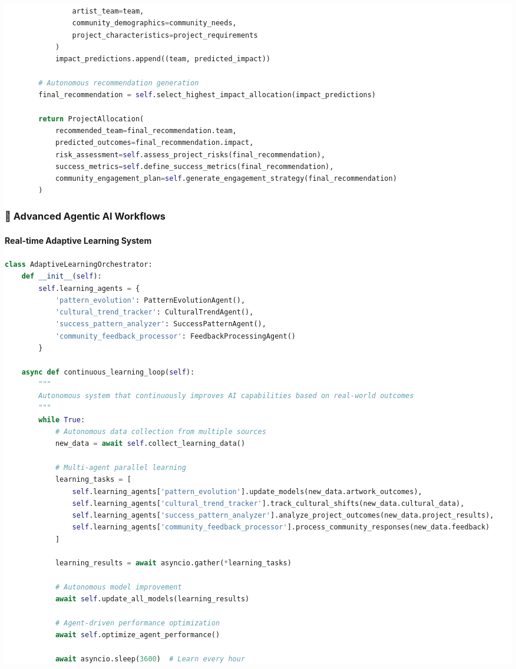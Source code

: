 ```python
                artist_team=team,
                community_demographics=community_needs,
                project_characteristics=project_requirements
            )
            impact_predictions.append((team, predicted_impact))
        
        # Autonomous recommendation generation
        final_recommendation = self.select_highest_impact_allocation(impact_predictions)
        
        return ProjectAllocation(
            recommended_team=final_recommendation.team,
            predicted_outcomes=final_recommendation.impact,
            risk_assessment=self.assess_project_risks(final_recommendation),
            success_metrics=self.define_success_metrics(final_recommendation),
            community_engagement_plan=self.generate_engagement_strategy(final_recommendation)
        )
```

### 🚀 **Advanced Agentic AI Workflows**

#### **Real-time Adaptive Learning System**
```python
class AdaptiveLearningOrchestrator:
    def __init__(self):
        self.learning_agents = {
            'pattern_evolution': PatternEvolutionAgent(),
            'cultural_trend_tracker': CulturalTrendAgent(),
            'success_pattern_analyzer': SuccessPatternAgent(),
            'community_feedback_processor': FeedbackProcessingAgent()
        }
        
    async def continuous_learning_loop(self):
        """
        Autonomous system that continuously improves AI capabilities based on real-world outcomes
        """
        while True:
            # Autonomous data collection from multiple sources
            new_data = await self.collect_learning_data()
            
            # Multi-agent parallel learning
            learning_tasks = [
                self.learning_agents['pattern_evolution'].update_models(new_data.artwork_outcomes),
                self.learning_agents['cultural_trend_tracker'].track_cultural_shifts(new_data.cultural_data),
                self.learning_agents['success_pattern_analyzer'].analyze_project_outcomes(new_data.project_results),
                self.learning_agents['community_feedback_processor'].process_community_responses(new_data.feedback)
            ]
            
            learning_results = await asyncio.gather(*learning_tasks)
            
            # Autonomous model improvement
            await self.update_all_models(learning_results)
            
            # Agent-driven performance optimization
            await self.optimize_agent_performance()
            
            await asyncio.sleep(3600)  # Learn every hour
```
